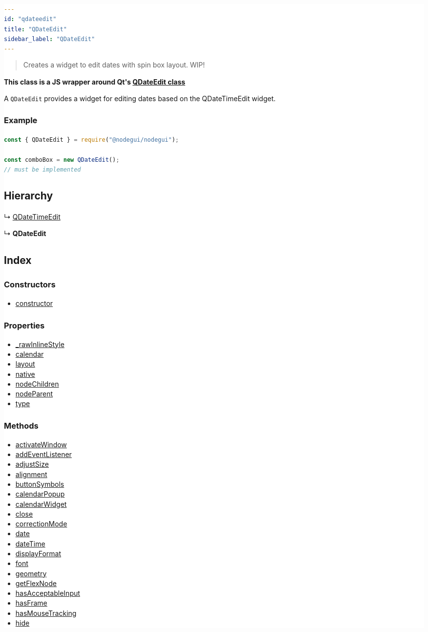 ```yaml
---
id: "qdateedit"
title: "QDateEdit"
sidebar_label: "QDateEdit"
---
```


> Creates a widget to edit dates with spin box layout. WIP!

**This class is a JS wrapper around Qt's [QDateEdit class](https://doc.qt.io/qt-5/qdateedit.html)**

A `QDateEdit` provides a widget for editing dates based on the QDateTimeEdit widget.

### Example

```javascript
const { QDateEdit } = require("@nodegui/nodegui");

const comboBox = new QDateEdit();
// must be implemented
```

## Hierarchy

  ↳ [QDateTimeEdit](qdatetimeedit.md)

  ↳ **QDateEdit**

## Index

### Constructors

* [constructor](qdateedit.md#constructor)

### Properties

* [_rawInlineStyle](qdateedit.md#_rawinlinestyle)
* [calendar](qdateedit.md#optional-calendar)
* [layout](qdateedit.md#optional-layout)
* [native](qdateedit.md#native)
* [nodeChildren](qdateedit.md#nodechildren)
* [nodeParent](qdateedit.md#optional-nodeparent)
* [type](qdateedit.md#type)

### Methods

* [activateWindow](qdateedit.md#activatewindow)
* [addEventListener](qdateedit.md#addeventlistener)
* [adjustSize](qdateedit.md#adjustsize)
* [alignment](qdateedit.md#alignment)
* [buttonSymbols](qdateedit.md#buttonsymbols)
* [calendarPopup](qdateedit.md#calendarpopup)
* [calendarWidget](qdateedit.md#calendarwidget)
* [close](qdateedit.md#close)
* [correctionMode](qdateedit.md#correctionmode)
* [date](qdateedit.md#date)
* [dateTime](qdateedit.md#datetime)
* [displayFormat](qdateedit.md#displayformat)
* [font](qdateedit.md#font)
* [geometry](qdateedit.md#geometry)
* [getFlexNode](qdateedit.md#getflexnode)
* [hasAcceptableInput](qdateedit.md#hasacceptableinput)
* [hasFrame](qdateedit.md#hasframe)
* [hasMouseTracking](qdateedit.md#hasmousetracking)
* [hide](qdateedit.md#hide)